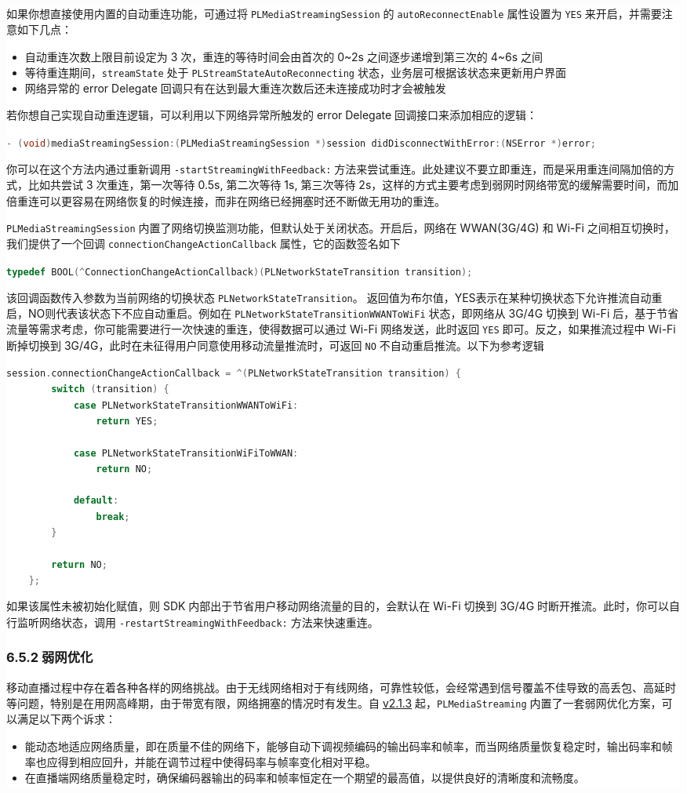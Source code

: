 如果你想直接使用内置的自动重连功能，可通过将 `PLMediaStreamingSession` 的 `autoReconnectEnable` 属性设置为 `YES` 来开启，并需要注意如下几点：

- 自动重连次数上限目前设定为 3 次，重连的等待时间会由首次的 0~2s 之间逐步递增到第三次的 4~6s 之间
- 等待重连期间，`streamState` 处于 `PLStreamStateAutoReconnecting` 状态，业务层可根据该状态来更新用户界面
- 网络异常的 error Delegate 回调只有在达到最大重连次数后还未连接成功时才会被触发

若你想自己实现自动重连逻辑，可以利用以下网络异常所触发的 error Delegate 回调接口来添加相应的逻辑：

``` Objective-C
- (void)mediaStreamingSession:(PLMediaStreamingSession *)session didDisconnectWithError:(NSError *)error;
```

你可以在这个方法内通过重新调用 `-startStreamingWithFeedback:` 方法来尝试重连。此处建议不要立即重连，而是采用重连间隔加倍的方式，比如共尝试 3 次重连，第一次等待 0.5s, 第二次等待 1s, 第三次等待 2s，这样的方式主要考虑到弱网时网络带宽的缓解需要时间，而加倍重连可以更容易在网络恢复的时候连接，而非在网络已经拥塞时还不断做无用功的重连。

`PLMediaStreamingSession` 内置了网络切换监测功能，但默认处于关闭状态。开启后，网络在 WWAN(3G/4G) 和 Wi-Fi 之间相互切换时，我们提供了一个回调 `connectionChangeActionCallback` 属性，它的函数签名如下

``` Objective-C
typedef BOOL(^ConnectionChangeActionCallback)(PLNetworkStateTransition transition);
```

该回调函数传入参数为当前网络的切换状态 `PLNetworkStateTransition`。 返回值为布尔值，YES表示在某种切换状态下允许推流自动重启，NO则代表该状态下不应自动重启。例如在 `PLNetworkStateTransitionWWANToWiFi` 状态，即网络从 3G/4G 切换到 Wi-Fi 后，基于节省流量等需求考虑，你可能需要进行一次快速的重连，使得数据可以通过 Wi-Fi 网络发送，此时返回 `YES` 即可。反之，如果推流过程中 Wi-Fi 断掉切换到 3G/4G，此时在未征得用户同意使用移动流量推流时，可返回 `NO` 不自动重启推流。以下为参考逻辑

``` Objective-C
session.connectionChangeActionCallback = ^(PLNetworkStateTransition transition) {
        switch (transition) {
            case PLNetworkStateTransitionWWANToWiFi:
                return YES;
                
            case PLNetworkStateTransitionWiFiToWWAN:
                return NO;
                
            default:
                break;
        }
        
        return NO;
    };
```

如果该属性未被初始化赋值，则 SDK 内部出于节省用户移动网络流量的目的，会默认在 Wi-Fi 切换到 3G/4G 时断开推流。此时，你可以自行监听网络状态，调用 `-restartStreamingWithFeedback:` 方法来快速重连。

<a id="6.5.2"></a>
### 6.5.2 弱网优化

移动直播过程中存在着各种各样的网络挑战。由于无线网络相对于有线网络，可靠性较低，会经常遇到信号覆盖不佳导致的高丢包、高延时等问题，特别是在用网高峰期，由于带宽有限，网络拥塞的情况时有发生。自 [v2.1.3](https://github.com/pili-engineering/PLMediaStreamingKit/releases/tag/v2.1.3) 起，`PLMediaStreaming` 内置了一套弱网优化方案，可以满足以下两个诉求：

- 能动态地适应网络质量，即在质量不佳的网络下，能够自动下调视频编码的输出码率和帧率，而当网络质量恢复稳定时，输出码率和帧率也应得到相应回升，并能在调节过程中使得码率与帧率变化相对平稳。
- 在直播端网络质量稳定时，确保编码器输出的码率和帧率恒定在一个期望的最高值，以提供良好的清晰度和流畅度。
